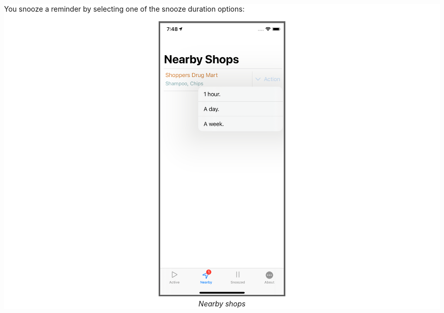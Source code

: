 
You snooze a reminder by selecting one of the snooze duration options:

<a id="nearby_shops">
<p align="center">
<kbd>
  <img alt="8_png" src="https://raw.githubusercontent.com/ana0209/ana0209.github.io/master/images/iphone-6_5inch/snooze-options.png" width="250" />
</kbd>
    <br>
    <em>Nearby shops</em>
</p> 
